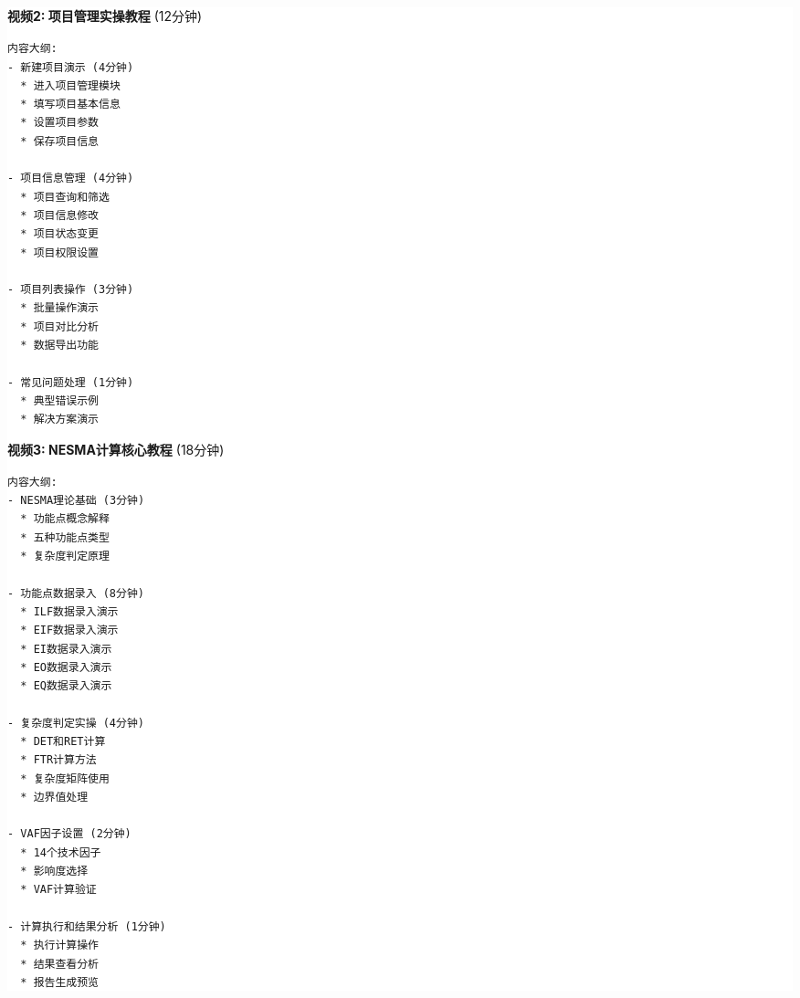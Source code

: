 **视频2: 项目管理实操教程** (12分钟)
```
内容大纲:
- 新建项目演示 (4分钟)
  * 进入项目管理模块
  * 填写项目基本信息
  * 设置项目参数
  * 保存项目信息
  
- 项目信息管理 (4分钟)
  * 项目查询和筛选
  * 项目信息修改
  * 项目状态变更
  * 项目权限设置
  
- 项目列表操作 (3分钟)
  * 批量操作演示
  * 项目对比分析
  * 数据导出功能
  
- 常见问题处理 (1分钟)
  * 典型错误示例
  * 解决方案演示
```

**视频3: NESMA计算核心教程** (18分钟)
```
内容大纲:
- NESMA理论基础 (3分钟)
  * 功能点概念解释
  * 五种功能点类型
  * 复杂度判定原理
  
- 功能点数据录入 (8分钟)
  * ILF数据录入演示
  * EIF数据录入演示
  * EI数据录入演示
  * EO数据录入演示
  * EQ数据录入演示
  
- 复杂度判定实操 (4分钟)
  * DET和RET计算
  * FTR计算方法
  * 复杂度矩阵使用
  * 边界值处理
  
- VAF因子设置 (2分钟)
  * 14个技术因子
  * 影响度选择
  * VAF计算验证
  
- 计算执行和结果分析 (1分钟)
  * 执行计算操作
  * 结果查看分析
  * 报告生成预览
```
